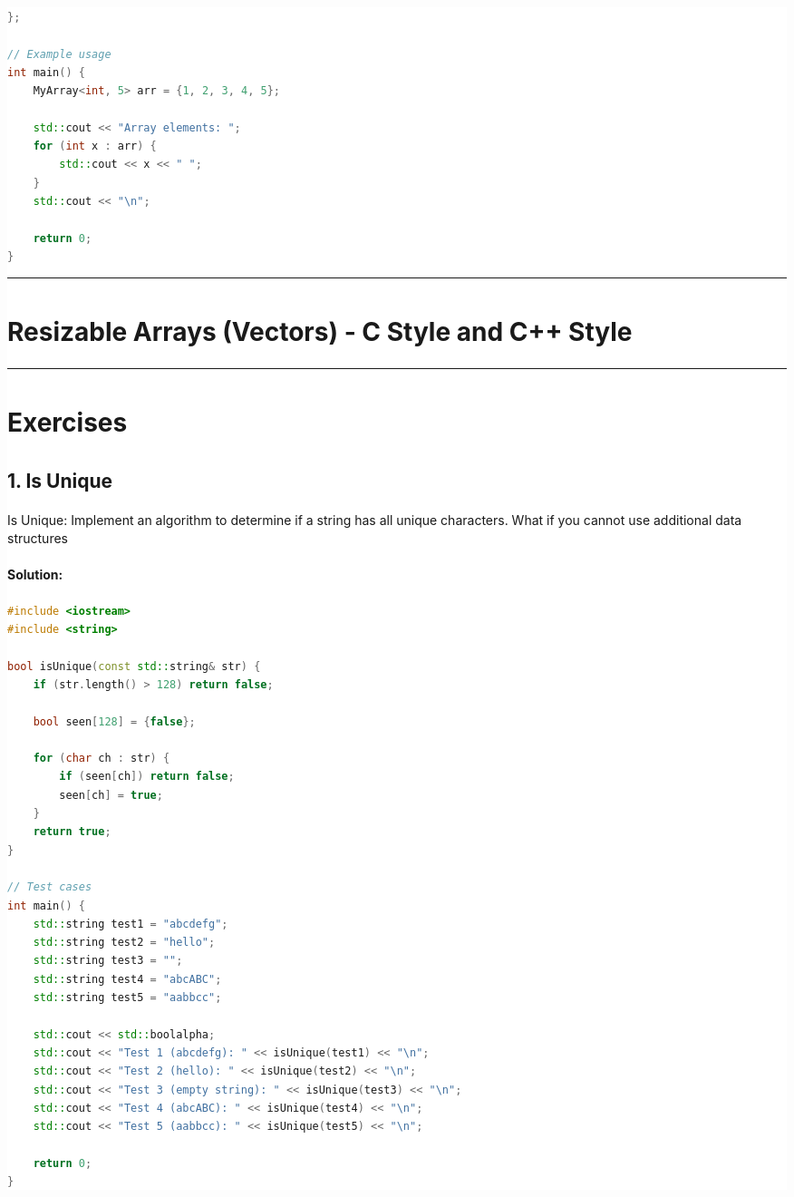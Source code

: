 ```cpp
};

// Example usage
int main() {
    MyArray<int, 5> arr = {1, 2, 3, 4, 5};
    
    std::cout << "Array elements: ";
    for (int x : arr) {
        std::cout << x << " ";
    }
    std::cout << "\n";

    return 0;
}
```

---

# Resizable Arrays (Vectors) - C Style and C++ Style

---

# Exercises
## 1. Is Unique
Is Unique: Implement an algorithm to determine if a string has all unique characters. What if you cannot use additional data structures
#### Solution:
```cpp
#include <iostream>
#include <string>

bool isUnique(const std::string& str) {
    if (str.length() > 128) return false;

    bool seen[128] = {false};

    for (char ch : str) {
        if (seen[ch]) return false;
        seen[ch] = true;
    }
    return true;
}

// Test cases
int main() {
    std::string test1 = "abcdefg";
    std::string test2 = "hello"; 
    std::string test3 = "";      
    std::string test4 = "abcABC";
    std::string test5 = "aabbcc";

    std::cout << std::boolalpha;
    std::cout << "Test 1 (abcdefg): " << isUnique(test1) << "\n";
    std::cout << "Test 2 (hello): " << isUnique(test2) << "\n";
    std::cout << "Test 3 (empty string): " << isUnique(test3) << "\n";
    std::cout << "Test 4 (abcABC): " << isUnique(test4) << "\n";
    std::cout << "Test 5 (aabbcc): " << isUnique(test5) << "\n";

    return 0;
}
```